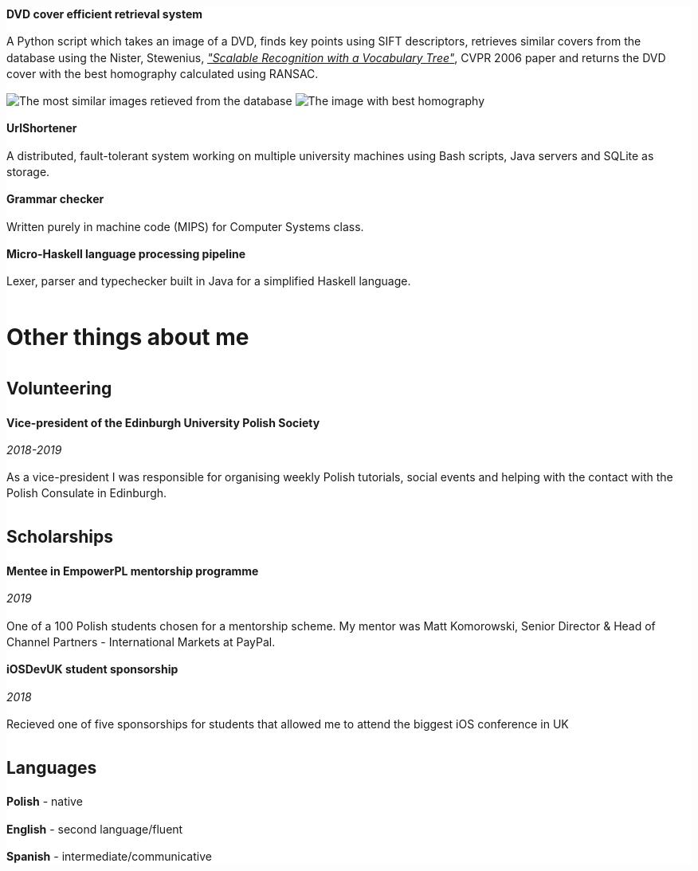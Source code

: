 **DVD cover efficient retrieval system**

A Python script which takes an image of a DVD, finds key points using SIFT descriptors, retrieves similar covers from the database using the Nister, Stewenius, [*"Scalable Recognition with a Vocabulary Tree"*](http://www-inst.eecs.berkeley.edu/~cs294-6/fa06/papers/nister_stewenius_cvpr2006.pdf), CVPR 2006 paper and returns the DVD cover with the best homography calculated using RANSAC.

<img src="/images/retrievedImages.png" alt="The most similar images retieved from the database" style="width: 100%; max-width: 380px;"/>
<img src="/images/bestImage.png" alt="The image with best homography" style="width: 100%; max-width: 380px;"/>


**UrlShortener**

A distributed, fault-tolerant system working on multiple university machines using Bash scripts, Java servers and SQLite as storage.

**Grammar checker**

Written purely in machine code (MIPS) for Computer Systems class.

**Micro-Haskell language processing pipeline**

Lexer, parser and typechecker built in Java for a simplified Haskell language.

# Other things about me

## Volunteering 

**Vice-president of the Edinburgh University Polish Society**

*2018-2019*

As a vice-president I was responsible for organising weekly Polish tutorials, social events and helping with the contact with the Polish Consulate in Edinburgh.

## Scholarships

**Mentee in EmpowerPL mentorship programme**

*2019*

One of a 100 Polish students chosen for a mentorship scheme. My mentor was Matt Komorowski, Senior Director & Head of Channel Partners - International Markets at PayPal.

**iOSDevUK student sponsorship**

*2018*

Recieved one of five sponsorships for students that allowed me to attend the biggest iOS conference in UK

## Languages

**Polish** - native

**English** - second language/fluent

**Spanish** - intermediate/communicative




